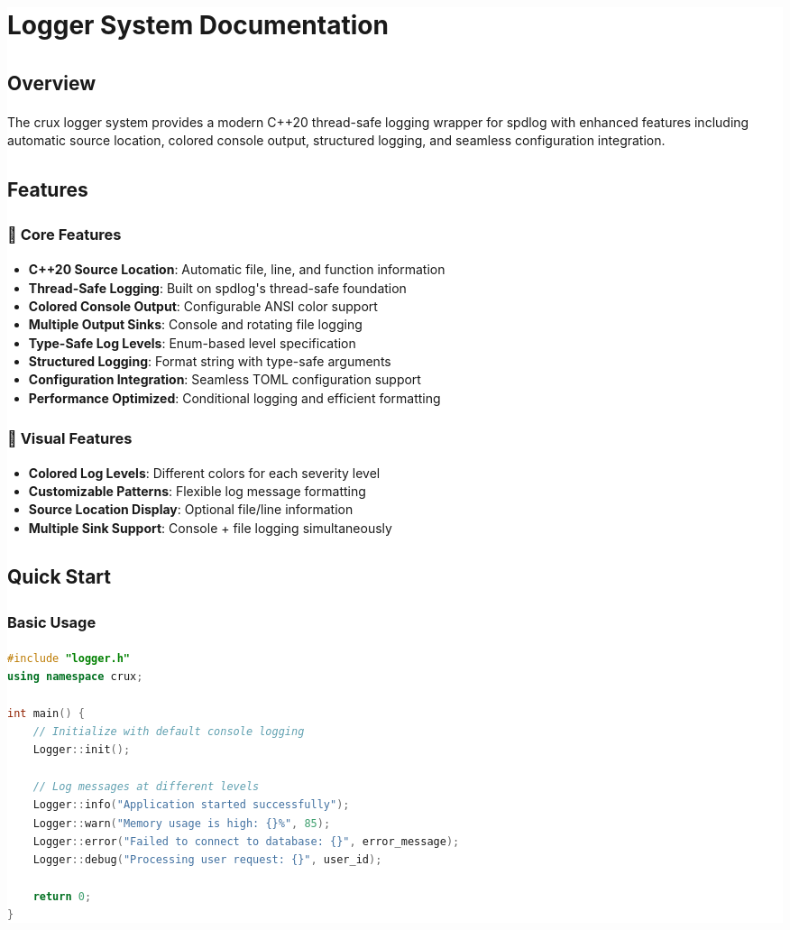 # Logger System Documentation

## Overview

The crux logger system provides a modern C++20 thread-safe logging wrapper for spdlog with enhanced features including automatic source location, colored console output, structured logging, and seamless configuration integration.

## Features

### 🚀 **Core Features**

- **C++20 Source Location**: Automatic file, line, and function information
- **Thread-Safe Logging**: Built on spdlog's thread-safe foundation
- **Colored Console Output**: Configurable ANSI color support
- **Multiple Output Sinks**: Console and rotating file logging
- **Type-Safe Log Levels**: Enum-based level specification
- **Structured Logging**: Format string with type-safe arguments
- **Configuration Integration**: Seamless TOML configuration support
- **Performance Optimized**: Conditional logging and efficient formatting

### 🎨 **Visual Features**

- **Colored Log Levels**: Different colors for each severity level
- **Customizable Patterns**: Flexible log message formatting
- **Source Location Display**: Optional file/line information
- **Multiple Sink Support**: Console + file logging simultaneously

## Quick Start

### Basic Usage

```cpp
#include "logger.h"
using namespace crux;

int main() {
    // Initialize with default console logging
    Logger::init();

    // Log messages at different levels
    Logger::info("Application started successfully");
    Logger::warn("Memory usage is high: {}%", 85);
    Logger::error("Failed to connect to database: {}", error_message);
    Logger::debug("Processing user request: {}", user_id);

    return 0;
}
```
